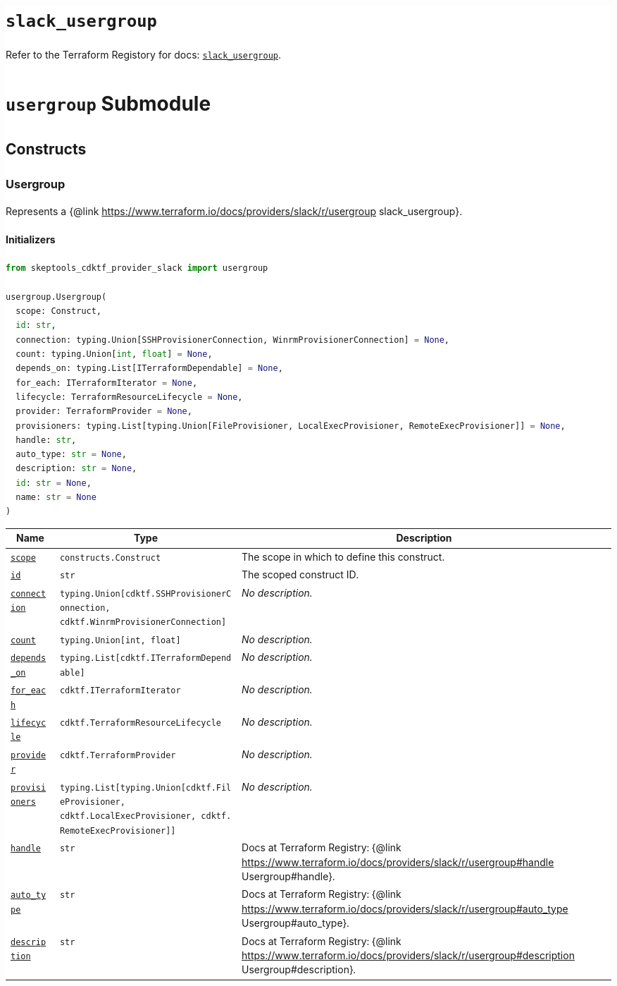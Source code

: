 # `slack_usergroup`

Refer to the Terraform Registory for docs: [`slack_usergroup`](https://www.terraform.io/docs/providers/slack/r/usergroup).

# `usergroup` Submodule <a name="`usergroup` Submodule" id="@skeptools/provider-slack.usergroup"></a>

## Constructs <a name="Constructs" id="Constructs"></a>

### Usergroup <a name="Usergroup" id="@skeptools/provider-slack.usergroup.Usergroup"></a>

Represents a {@link https://www.terraform.io/docs/providers/slack/r/usergroup slack_usergroup}.

#### Initializers <a name="Initializers" id="@skeptools/provider-slack.usergroup.Usergroup.Initializer"></a>

```python
from skeptools_cdktf_provider_slack import usergroup

usergroup.Usergroup(
  scope: Construct,
  id: str,
  connection: typing.Union[SSHProvisionerConnection, WinrmProvisionerConnection] = None,
  count: typing.Union[int, float] = None,
  depends_on: typing.List[ITerraformDependable] = None,
  for_each: ITerraformIterator = None,
  lifecycle: TerraformResourceLifecycle = None,
  provider: TerraformProvider = None,
  provisioners: typing.List[typing.Union[FileProvisioner, LocalExecProvisioner, RemoteExecProvisioner]] = None,
  handle: str,
  auto_type: str = None,
  description: str = None,
  id: str = None,
  name: str = None
)
```

| **Name** | **Type** | **Description** |
| --- | --- | --- |
| <code><a href="#@skeptools/provider-slack.usergroup.Usergroup.Initializer.parameter.scope">scope</a></code> | <code>constructs.Construct</code> | The scope in which to define this construct. |
| <code><a href="#@skeptools/provider-slack.usergroup.Usergroup.Initializer.parameter.id">id</a></code> | <code>str</code> | The scoped construct ID. |
| <code><a href="#@skeptools/provider-slack.usergroup.Usergroup.Initializer.parameter.connection">connection</a></code> | <code>typing.Union[cdktf.SSHProvisionerConnection, cdktf.WinrmProvisionerConnection]</code> | *No description.* |
| <code><a href="#@skeptools/provider-slack.usergroup.Usergroup.Initializer.parameter.count">count</a></code> | <code>typing.Union[int, float]</code> | *No description.* |
| <code><a href="#@skeptools/provider-slack.usergroup.Usergroup.Initializer.parameter.dependsOn">depends_on</a></code> | <code>typing.List[cdktf.ITerraformDependable]</code> | *No description.* |
| <code><a href="#@skeptools/provider-slack.usergroup.Usergroup.Initializer.parameter.forEach">for_each</a></code> | <code>cdktf.ITerraformIterator</code> | *No description.* |
| <code><a href="#@skeptools/provider-slack.usergroup.Usergroup.Initializer.parameter.lifecycle">lifecycle</a></code> | <code>cdktf.TerraformResourceLifecycle</code> | *No description.* |
| <code><a href="#@skeptools/provider-slack.usergroup.Usergroup.Initializer.parameter.provider">provider</a></code> | <code>cdktf.TerraformProvider</code> | *No description.* |
| <code><a href="#@skeptools/provider-slack.usergroup.Usergroup.Initializer.parameter.provisioners">provisioners</a></code> | <code>typing.List[typing.Union[cdktf.FileProvisioner, cdktf.LocalExecProvisioner, cdktf.RemoteExecProvisioner]]</code> | *No description.* |
| <code><a href="#@skeptools/provider-slack.usergroup.Usergroup.Initializer.parameter.handle">handle</a></code> | <code>str</code> | Docs at Terraform Registry: {@link https://www.terraform.io/docs/providers/slack/r/usergroup#handle Usergroup#handle}. |
| <code><a href="#@skeptools/provider-slack.usergroup.Usergroup.Initializer.parameter.autoType">auto_type</a></code> | <code>str</code> | Docs at Terraform Registry: {@link https://www.terraform.io/docs/providers/slack/r/usergroup#auto_type Usergroup#auto_type}. |
| <code><a href="#@skeptools/provider-slack.usergroup.Usergroup.Initializer.parameter.description">description</a></code> | <code>str</code> | Docs at Terraform Registry: {@link https://www.terraform.io/docs/providers/slack/r/usergroup#description Usergroup#description}. |